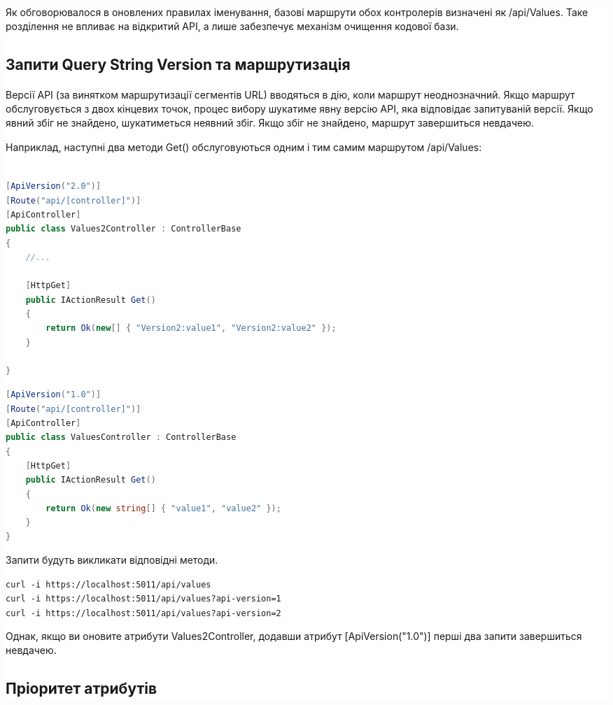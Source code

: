 Як обговорювалося в оновлених правилах іменування, базові маршрути обох контролерів визначені як /api/Values. Таке розділення не впливає на відкритий API, а лише забезпечує механізм очищення кодової бази.

## Запити Query String Version та маршрутизація

Версії API (за винятком маршрутизації сегментів URL) вводяться в дію, коли маршрут неоднозначний. Якщо маршрут обслуговується з двох кінцевих точок, процес вибору шукатиме явну версію API, яка відповідає запитуваній версії. Якщо явний збіг не знайдено, шукатиметься неявний збіг. Якщо збіг не знайдено, маршрут завершиться невдачею.

Наприклад, наступні два методи Get() обслуговуються одним і тим самим маршрутом /api/Values:

```cs

[ApiVersion("2.0")]
[Route("api/[controller]")]
[ApiController]
public class Values2Controller : ControllerBase
{
    //...

    [HttpGet]
    public IActionResult Get()
    {
        return Ok(new[] { "Version2:value1", "Version2:value2" });
    }

}
```
```cs
[ApiVersion("1.0")]
[Route("api/[controller]")]
[ApiController]
public class ValuesController : ControllerBase
{
    [HttpGet]
    public IActionResult Get()
    {
        return Ok(new string[] { "value1", "value2" });
    }
}
```
Запити будуть викликати відповідні методи. 

```console
curl -i https://localhost:5011/api/values
curl -i https://localhost:5011/api/values?api-version=1
curl -i https://localhost:5011/api/values?api-version=2
```
Однак, якщо ви оновите атрибути Values2Controller, додавши атрибут [ApiVersion("1.0")] перші два запити завершиться невдачею.

## Пріоритет атрибутів
